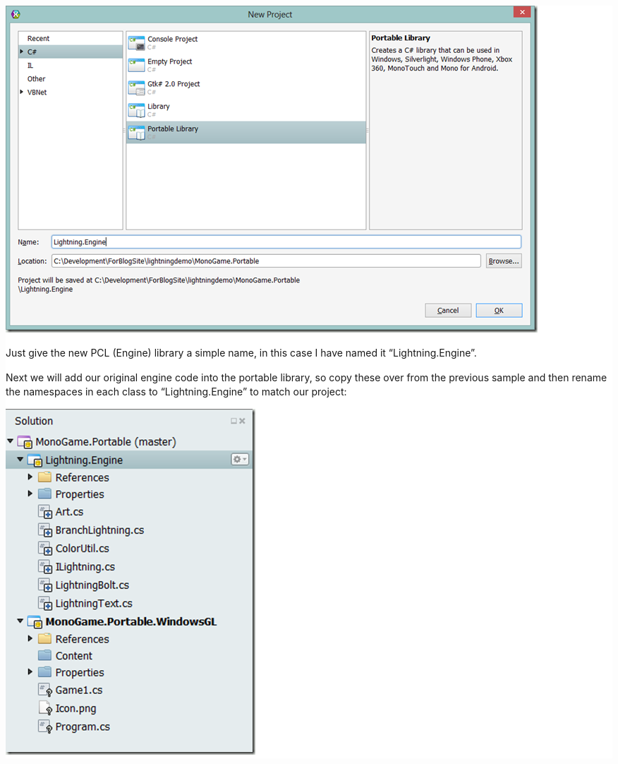 [![image](/assets/img/wordpress/2013/05/image_thumb36.png "image")](/assets/img/wordpress/2013/05/image37.png)

Just give the new PCL (Engine) library a simple name, in this case I have named it “Lightning.Engine”.

Next we will add our original engine code into the portable library, so copy these over from the previous sample and then rename the namespaces in each class to “Lightning.Engine” to match our project:

[![image](/assets/img/wordpress/2013/05/image_thumb37.png "image")](/assets/img/wordpress/2013/05/image38.png)
